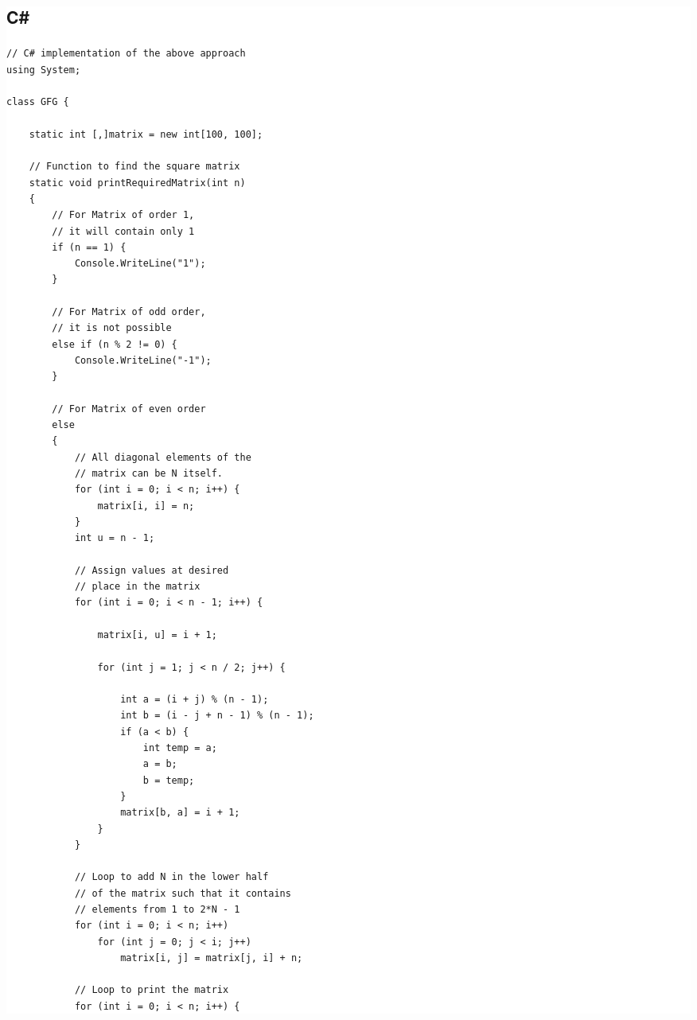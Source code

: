 ## C#

```
// C# implementation of the above approach
using System;

class GFG {

    static int [,]matrix = new int[100, 100];

    // Function to find the square matrix
    static void printRequiredMatrix(int n)
    {
        // For Matrix of order 1,
        // it will contain only 1
        if (n == 1) {
            Console.WriteLine("1");
        }

        // For Matrix of odd order,
        // it is not possible
        else if (n % 2 != 0) {
            Console.WriteLine("-1");
        }

        // For Matrix of even order
        else
        {
            // All diagonal elements of the
            // matrix can be N itself.
            for (int i = 0; i < n; i++) {
                matrix[i, i] = n;
            }
            int u = n - 1;

            // Assign values at desired
            // place in the matrix
            for (int i = 0; i < n - 1; i++) {

                matrix[i, u] = i + 1;

                for (int j = 1; j < n / 2; j++) {

                    int a = (i + j) % (n - 1);
                    int b = (i - j + n - 1) % (n - 1);
                    if (a < b) {
                        int temp = a;
                        a = b;
                        b = temp;
                    }
                    matrix[b, a] = i + 1;
                }
            }

            // Loop to add N in the lower half
            // of the matrix such that it contains
            // elements from 1 to 2*N - 1
            for (int i = 0; i < n; i++)
                for (int j = 0; j < i; j++)
                    matrix[i, j] = matrix[j, i] + n;

            // Loop to print the matrix
            for (int i = 0; i < n; i++) {
```